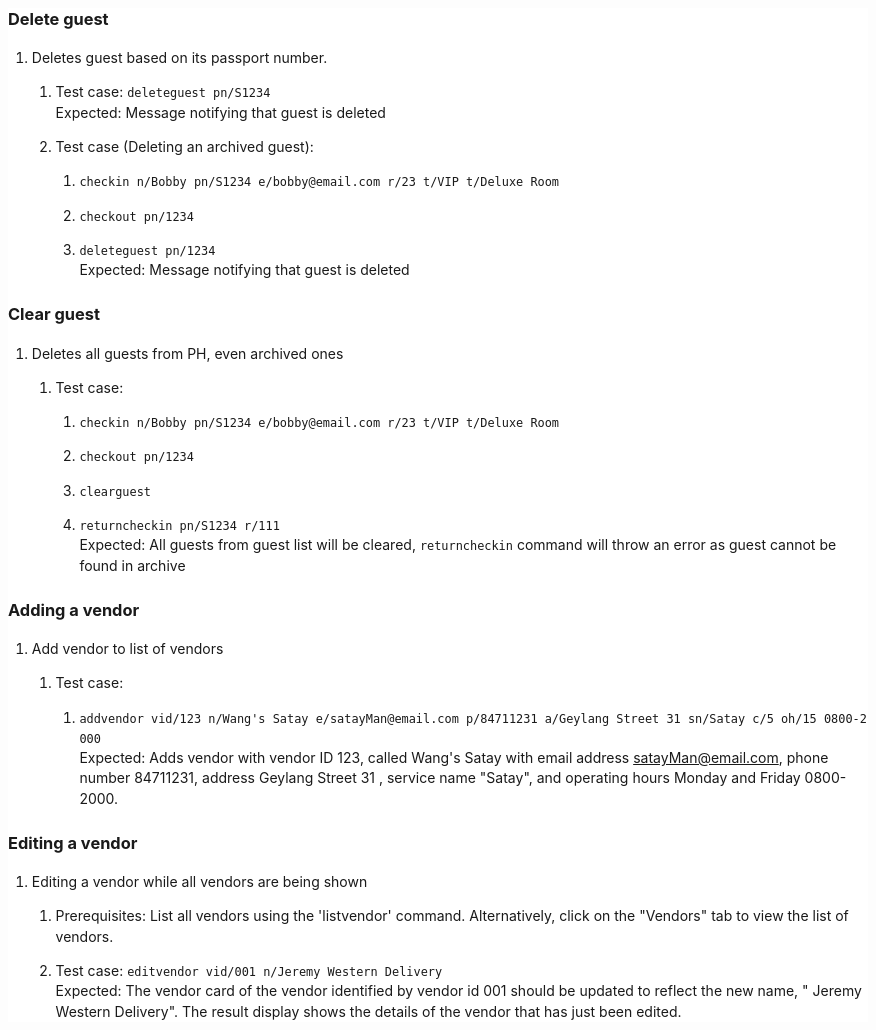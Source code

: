 ### Delete guest

1. Deletes guest based on its passport number.

    1. Test case: `deleteguest pn/S1234`<br>
       Expected: Message notifying that guest is deleted

    2. Test case (Deleting an archived guest):

        1. `checkin n/Bobby pn/S1234 e/bobby@email.com r/23 t/VIP t/Deluxe Room`

        2. `checkout pn/1234`

        3. `deleteguest pn/1234`<br>
           Expected: Message notifying that guest is deleted

### Clear guest

1. Deletes all guests from PH, even archived ones

    1. Test case:

        1. `checkin n/Bobby pn/S1234 e/bobby@email.com r/23 t/VIP t/Deluxe Room`

        2. `checkout pn/1234`

        3. `clearguest`

        4. `returncheckin pn/S1234 r/111`<br>
           Expected: All guests from guest list will be cleared, `returncheckin` command will throw an error as guest
           cannot be found in archive

### Adding a vendor

1. Add vendor to list of vendors

    1. Test case:

        1. `addvendor vid/123 n/Wang's Satay e/satayMan@email.com p/84711231 a/Geylang Street 31 sn/Satay c/5 oh/15 0800-2000`<br>
           Expected: Adds vendor with vendor ID 123, called Wang's Satay with email address satayMan@email.com, phone
           number 84711231, address Geylang Street 31 , service name "Satay", and operating hours Monday and Friday
           0800-2000.

### Editing a vendor

1. Editing a vendor while all vendors are being shown

    1. Prerequisites: List all vendors using the 'listvendor' command. Alternatively, click on the "Vendors" tab to view
       the list of vendors.

    1. Test case: `editvendor vid/001 n/Jeremy Western Delivery`<br>
       Expected:  The vendor card of the vendor identified by vendor id 001 should be updated to reflect the new name, "
       Jeremy Western Delivery". The result display shows the details of the vendor that has just been edited.
